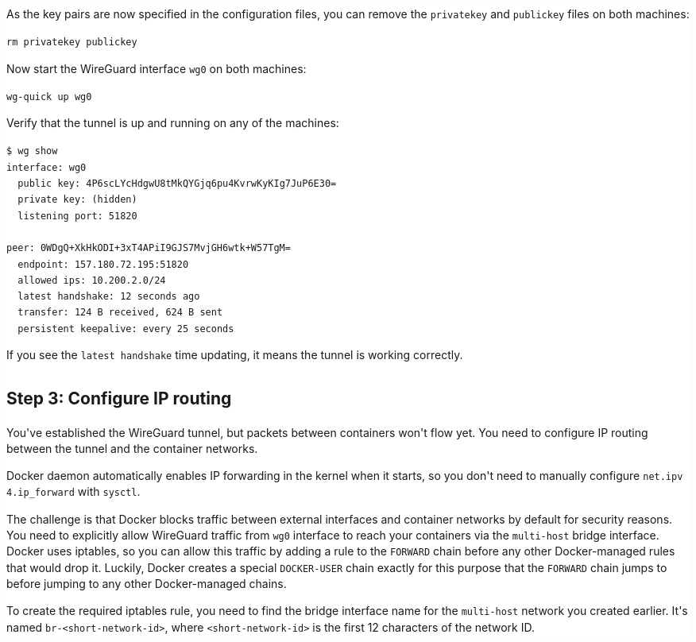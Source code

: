 As the key pairs are now specified in the configuration files, you can remove the `privatekey` and `publickey` files on
both machines:

```shell
rm privatekey publickey
```

Now start the WireGuard interface `wg0` on both machines:

```shell
wg-quick up wg0
```

Verify that the tunnel is up and running on any of the machines:

```shell
$ wg show
interface: wg0
  public key: 4P6scLYcHdgwU8tMkQYGjq6pu4KvrwKyKIg7JuP6E30=
  private key: (hidden)
  listening port: 51820

peer: 0WDgQ+XkHkODI+3xT4APiI9GJS7MvjGH6wtk+W57TgM=
  endpoint: 157.180.72.195:51820
  allowed ips: 10.200.2.0/24
  latest handshake: 12 seconds ago
  transfer: 124 B received, 624 B sent
  persistent keepalive: every 25 seconds
```

If you see the `latest handshake` time updating, it means the tunnel is working correctly.

## Step 3: Configure IP routing

You've established the WireGuard tunnel, but packets between containers won't flow yet. You need to configure IP routing
between the tunnel and the container networks.

Docker daemon automatically enables IP forwarding in the kernel when it starts, so you don't need to manually configure
`net.ipv4.ip_forward` with `sysctl`.

The challenge is that Docker blocks traffic between external interfaces and container networks by default for security
reasons. You need to explicitly allow WireGuard traffic from `wg0` interface to reach your containers via the
`multi-host` bridge interface. Docker uses iptables, so you can allow this traffic by adding a rule to the `FORWARD`
chain before any other Docker-managed rules that would drop it. Luckily, Docker creates a special `DOCKER-USER` chain
exactly for this purpose that the `FORWARD` chain jumps to before jumping to any other Docker-managed chains.

To create the required iptables rule, you need to find the bridge interface name for the `multi-host` network you
created earlier. It's named `br-<short-network-id>`, where `<short-network-id>` is the first 12 characters of the
network ID.
